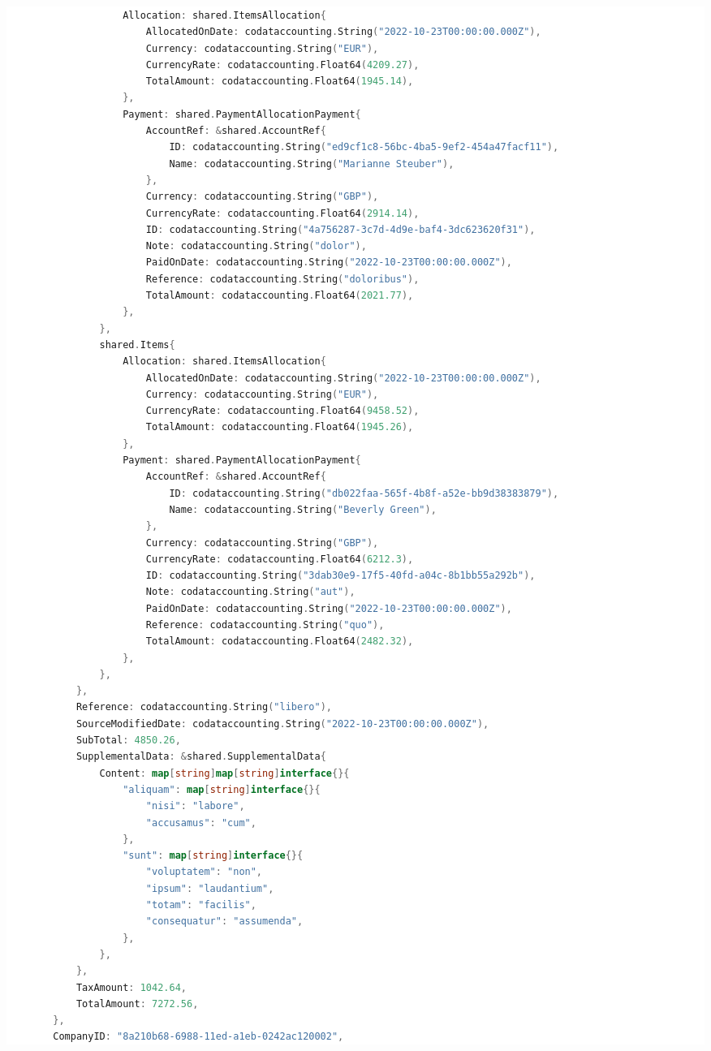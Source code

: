 ```go
                    Allocation: shared.ItemsAllocation{
                        AllocatedOnDate: codataccounting.String("2022-10-23T00:00:00.000Z"),
                        Currency: codataccounting.String("EUR"),
                        CurrencyRate: codataccounting.Float64(4209.27),
                        TotalAmount: codataccounting.Float64(1945.14),
                    },
                    Payment: shared.PaymentAllocationPayment{
                        AccountRef: &shared.AccountRef{
                            ID: codataccounting.String("ed9cf1c8-56bc-4ba5-9ef2-454a47facf11"),
                            Name: codataccounting.String("Marianne Steuber"),
                        },
                        Currency: codataccounting.String("GBP"),
                        CurrencyRate: codataccounting.Float64(2914.14),
                        ID: codataccounting.String("4a756287-3c7d-4d9e-baf4-3dc623620f31"),
                        Note: codataccounting.String("dolor"),
                        PaidOnDate: codataccounting.String("2022-10-23T00:00:00.000Z"),
                        Reference: codataccounting.String("doloribus"),
                        TotalAmount: codataccounting.Float64(2021.77),
                    },
                },
                shared.Items{
                    Allocation: shared.ItemsAllocation{
                        AllocatedOnDate: codataccounting.String("2022-10-23T00:00:00.000Z"),
                        Currency: codataccounting.String("EUR"),
                        CurrencyRate: codataccounting.Float64(9458.52),
                        TotalAmount: codataccounting.Float64(1945.26),
                    },
                    Payment: shared.PaymentAllocationPayment{
                        AccountRef: &shared.AccountRef{
                            ID: codataccounting.String("db022faa-565f-4b8f-a52e-bb9d38383879"),
                            Name: codataccounting.String("Beverly Green"),
                        },
                        Currency: codataccounting.String("GBP"),
                        CurrencyRate: codataccounting.Float64(6212.3),
                        ID: codataccounting.String("3dab30e9-17f5-40fd-a04c-8b1bb55a292b"),
                        Note: codataccounting.String("aut"),
                        PaidOnDate: codataccounting.String("2022-10-23T00:00:00.000Z"),
                        Reference: codataccounting.String("quo"),
                        TotalAmount: codataccounting.Float64(2482.32),
                    },
                },
            },
            Reference: codataccounting.String("libero"),
            SourceModifiedDate: codataccounting.String("2022-10-23T00:00:00.000Z"),
            SubTotal: 4850.26,
            SupplementalData: &shared.SupplementalData{
                Content: map[string]map[string]interface{}{
                    "aliquam": map[string]interface{}{
                        "nisi": "labore",
                        "accusamus": "cum",
                    },
                    "sunt": map[string]interface{}{
                        "voluptatem": "non",
                        "ipsum": "laudantium",
                        "totam": "facilis",
                        "consequatur": "assumenda",
                    },
                },
            },
            TaxAmount: 1042.64,
            TotalAmount: 7272.56,
        },
        CompanyID: "8a210b68-6988-11ed-a1eb-0242ac120002",
```
